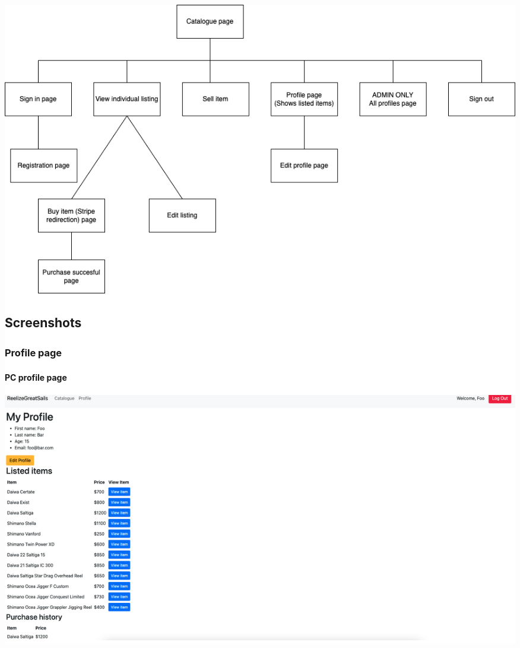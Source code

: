 ![Site map](./docs/Sitemap.png)

## Screenshots
### Profile page

#### PC profile page
![PC Profile page](./docs/screenshots/pcprofile.png)
